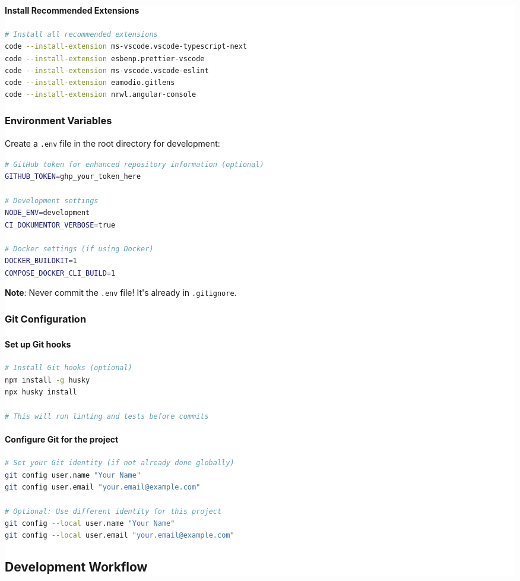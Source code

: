 #### Install Recommended Extensions

```bash
# Install all recommended extensions
code --install-extension ms-vscode.vscode-typescript-next
code --install-extension esbenp.prettier-vscode
code --install-extension ms-vscode.vscode-eslint
code --install-extension eamodio.gitlens
code --install-extension nrwl.angular-console
```

### Environment Variables

Create a `.env` file in the root directory for development:

```bash title=".env"
# GitHub token for enhanced repository information (optional)
GITHUB_TOKEN=ghp_your_token_here

# Development settings
NODE_ENV=development
CI_DOKUMENTOR_VERBOSE=true

# Docker settings (if using Docker)
DOCKER_BUILDKIT=1
COMPOSE_DOCKER_CLI_BUILD=1
```

**Note**: Never commit the `.env` file! It's already in `.gitignore`.

### Git Configuration

#### Set up Git hooks

```bash
# Install Git hooks (optional)
npm install -g husky
npx husky install

# This will run linting and tests before commits
```

#### Configure Git for the project

```bash
# Set your Git identity (if not already done globally)
git config user.name "Your Name"
git config user.email "your.email@example.com"

# Optional: Use different identity for this project
git config --local user.name "Your Name"
git config --local user.email "your.email@example.com"
```

## Development Workflow
